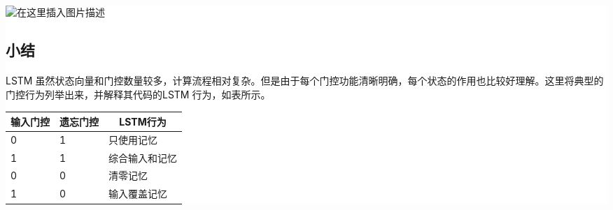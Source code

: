 
![在这里插入图片描述](https://img-blog.csdnimg.cn/20200319202704472.png?x-oss-process=image/watermark,type_ZmFuZ3poZW5naGVpdGk,shadow_10,text_aHR0cHM6Ly9ibG9nLmNzZG4ubmV0L3B5dGhvbl9MQ19ub2h0eXA=,size_16,color_FFFFFF,t_70)

## 小结
LSTM 虽然状态向量和门控数量较多，计算流程相对复杂。但是由于每个门控功能清晰明确，每个状态的作用也比较好理解。这里将典型的门控行为列举出来，并解释其代码的LSTM 行为，如表所示。

|  输入门控| 遗忘门控 |LSTM行为|
|--|--|--|
| 0| 1 |只使用记忆|
| 1| 1 |综合输入和记忆|
| 0| 0 |清零记忆|
|1 | 0 |输入覆盖记忆|

